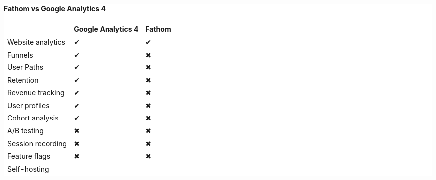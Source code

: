 #### Fathom vs Google Analytics 4

<div className="overflow-x-auto -mx-5 px-5">
<table className="w-full mt-4" style="min-width: 600px;">
	<thead>
    	<tr>
        	<td className="w-3/12"></td>
        	<td className="w-3/12 text-center"><strong>Google Analytics 4</strong></td>
        	<td className="w-3/12 text-center"><strong>Fathom</strong></td>
    	</tr>
	</thead>
	<tbody>
		<tr>
        	<td>Website analytics</td>
        	<td className="text-center"><span className="text-green text-lg">✔</span></td>
        	<td className="text-center"><span className="text-green text-lg">✔</span></td>
    	</tr>
		<tr>
        	<td>Funnels</td>
        	<td className="text-center"><span className="text-green text-lg">✔</span></td>
        	<td className="text-center"><span className="text-red text-lg">✖</span></td>
    	</tr>
    	<tr>
        	<td>User Paths</td>
        	<td className="text-center"><span className="text-green text-lg">✔</span></td>
          <td className="text-center"><span className="text-red text-lg">✖</span></td>
    	</tr>
    	<tr>
        	<td>Retention</td>
        	<td className="text-center"><span className="text-green text-lg">✔</span></td> 
        	<td className="text-center"><span className="text-red text-lg">✖</span></td>
    	</tr>
    	<tr>
       	<td>Revenue tracking</td>
      		<td className="text-center"><span className="text-green text-lg">✔</span></td>
       	<td className="text-center"><span className="text-red text-lg">✖</span></td>
    	</tr>
    	<tr>
        	<td>User profiles</td>
        	<td className="text-center"><span className="text-green text-lg">✔</span></td> 
        	<td className="text-center"><span className="text-red text-lg">✖</span></td>
   		</tr>
    	<tr>
        	<td>Cohort analysis</td>
        	<td className="text-center"><span className="text-green text-lg">✔</span></td> 
        	<td className="text-center"><span className="text-red text-lg">✖</span></td>
    	</tr>
    	<tr>
        	<td>A/B testing</td>
        	<td className="text-center"><span className="text-red text-lg">✖</span></td>
        	<td className="text-center"><span className="text-red text-lg">✖</span></td>
    	</tr>
    	<tr>
        	<td>Session recording</td>
        	<td className="text-center"><span className="text-red text-lg">✖</span></td>
        	<td className="text-center"><span className="text-red text-lg">✖</span></td>
    	</tr>
    	<tr>
        	<td>Feature flags</td>
        	<td className="text-center"><span className="text-red text-lg">✖</span></td>
        	<td className="text-center"><span className="text-red text-lg">✖</span></td>
    	</tr>
		<tr>
        	<td>Self-hosting</td>